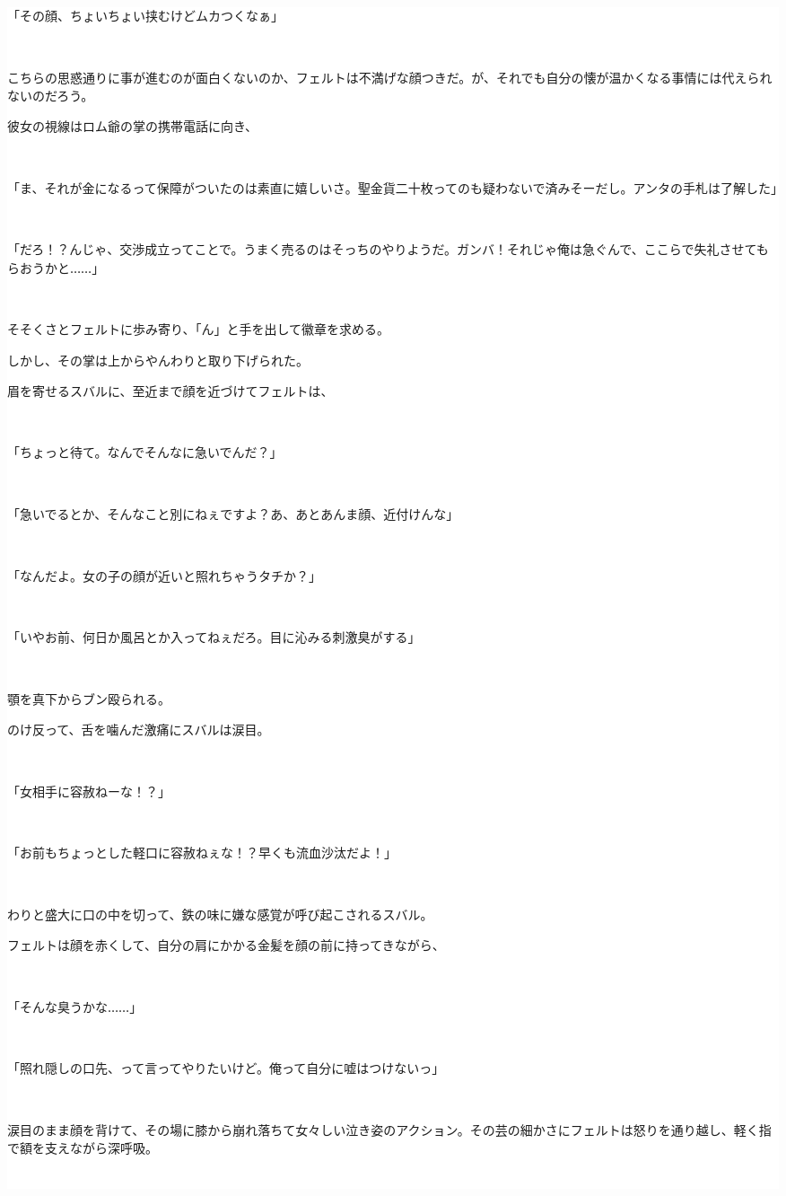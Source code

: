 
「その顔、ちょいちょい挟むけどムカつくなぁ」

　

こちらの思惑通りに事が進むのが面白くないのか、フェルトは不満げな顔つきだ。が、それでも自分の懐が温かくなる事情には代えられないのだろう。

彼女の視線はロム爺の掌の携帯電話に向き、

　

「ま、それが金になるって保障がついたのは素直に嬉しいさ。聖金貨二十枚ってのも疑わないで済みそーだし。アンタの手札は了解した」

　

「だろ！？んじゃ、交渉成立ってことで。うまく売るのはそっちのやりようだ。ガンバ！それじゃ俺は急ぐんで、ここらで失礼させてもらおうかと……」

　

そそくさとフェルトに歩み寄り、「ん」と手を出して徽章を求める。

しかし、その掌は上からやんわりと取り下げられた。

眉を寄せるスバルに、至近まで顔を近づけてフェルトは、

　

「ちょっと待て。なんでそんなに急いでんだ？」

　

「急いでるとか、そんなこと別にねぇですよ？あ、あとあんま顔、近付けんな」

　

「なんだよ。女の子の顔が近いと照れちゃうタチか？」

　

「いやお前、何日か風呂とか入ってねぇだろ。目に沁みる刺激臭がする」

　

顎を真下からブン殴られる。

のけ反って、舌を噛んだ激痛にスバルは涙目。

　

「女相手に容赦ねーな！？」

　

「お前もちょっとした軽口に容赦ねぇな！？早くも流血沙汰だよ！」

　

わりと盛大に口の中を切って、鉄の味に嫌な感覚が呼び起こされるスバル。

フェルトは顔を赤くして、自分の肩にかかる金髪を顔の前に持ってきながら、

　

「そんな臭うかな……」

　

「照れ隠しの口先、って言ってやりたいけど。俺って自分に嘘はつけないっ」

　

涙目のまま顔を背けて、その場に膝から崩れ落ちて女々しい泣き姿のアクション。その芸の細かさにフェルトは怒りを通り越し、軽く指で額を支えながら深呼吸。

　
